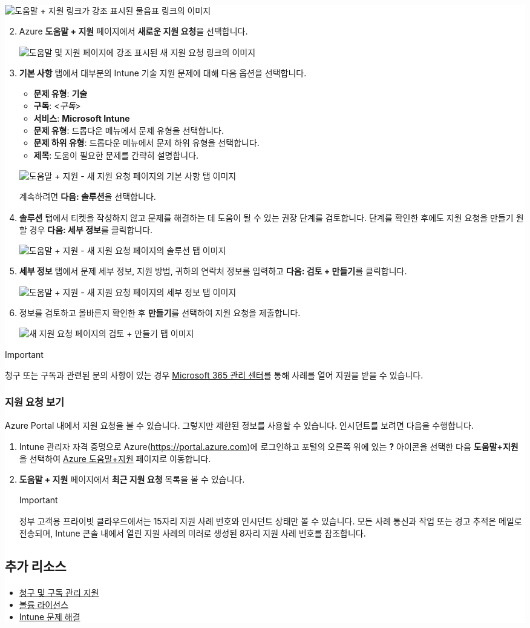    ![도움말 + 지원 링크가 강조 표시된 물음표 링크의 이미지](./media/get-support/azure-get-support.png)

2. Azure **도움말 + 지원** 페이지에서 **새로운 지원 요청**을 선택합니다.

   ![도움말 및 지원 페이지에 강조 표시된 새 지원 요청 링크의 이미지](./media/get-support/azure-support-ticket-link.png)

3. **기본 사항** 탭에서 대부분의 Intune 기술 지원 문제에 대해 다음 옵션을 선택합니다.
   - **문제 유형**: **기술**
   - **구독**: <*구독*>
   - **서비스**: **Microsoft Intune**
   - **문제 유형**: 드롭다운 메뉴에서 문제 유형을 선택합니다.
   - **문제 하위 유형**: 드롭다운 메뉴에서 문제 하위 유형을 선택합니다.
   - **제목**: 도움이 필요한 문제를 간략히 설명합니다.

   ![도움말 + 지원 - 새 지원 요청 페이지의 기본 사항 탭 이미지](./media/get-support/help-new-support-case-basics.png)

   계속하려면 **다음: 솔루션**을 선택합니다.
4. **솔루션** 탭에서 티켓을 작성하지 않고 문제를 해결하는 데 도움이 될 수 있는 권장 단계를 검토합니다. 단계를 확인한 후에도 지원 요청을 만들기 원할 경우 **다음: 세부 정보**를 클릭합니다.

   ![도움말 + 지원 - 새 지원 요청 페이지의 솔루션 탭 이미지](./media/get-support/help-new-support-case-solutions.png)
5. **세부 정보** 탭에서 문제 세부 정보, 지원 방법, 귀하의 연락처 정보를 입력하고 **다음: 검토 + 만들기**를 클릭합니다.

   ![도움말 + 지원 - 새 지원 요청 페이지의 세부 정보 탭 이미지](./media/get-support/help-new-support-case-details.png)
6. 정보를 검토하고 올바른지 확인한 후 **만들기**를 선택하여 지원 요청을 제출합니다.

   ![새 지원 요청 페이지의 검토 + 만들기 탭 이미지](./media/get-support/help-new-support-case-create.png)

>[!IMPORTANT]
>청구 또는 구독과 관련된 문의 사항이 있는 경우 [Microsoft 365 관리 센터](https://admin.microsoft.com/Support/SupportEntry.aspx)를 통해 사례를 열어 지원을 받을 수 있습니다.

### <a name="view-support-requests"></a>지원 요청 보기  

Azure Portal 내에서 지원 요청을 볼 수 있습니다. 그렇지만 제한된 정보를 사용할 수 있습니다.  인시던트를 보려면 다음을 수행합니다.

1. Intune 관리자 자격 증명으로 Azure(<https://portal.azure.com>)에 로그인하고 포털의 오른쪽 위에 있는 **?** 아이콘을 선택한 다음 **도움말+지원**을 선택하여 [Azure 도움말+지원](https://portal.azure.com/#blade/Microsoft_Azure_Support/HelpAndSupportBlade/overview) 페이지로 이동합니다.

2. **도움말 + 지원** 페이지에서 **최근 지원 요청** 목록을 볼 수 있습니다.

   > [!IMPORTANT]  
   > 정부 고객용 프라이빗 클라우드에서는 15자리 지원 사례 번호와 인시던트 상태만 볼 수 있습니다. 모든 사례 통신과 작업 또는 경고 추적은 메일로 전송되며, Intune 콘솔 내에서 열린 지원 사례의 미러로 생성된 8자리 지원 사례 번호를 참조합니다.

## <a name="additional-resources"></a>추가 리소스  

- [청구 및 구독 관리 지원](https://support.office.com/article/Contact-Office-365-for-business-support-Admin-Help-32a17ca7-6fa0-4870-8a8d-e25ba4ccfd4b)
- [볼륨 라이선스](https://go.microsoft.com/fwlink/p/?LinkID=282015)
- [Intune 문제 해결](help-desk-operators.md)
